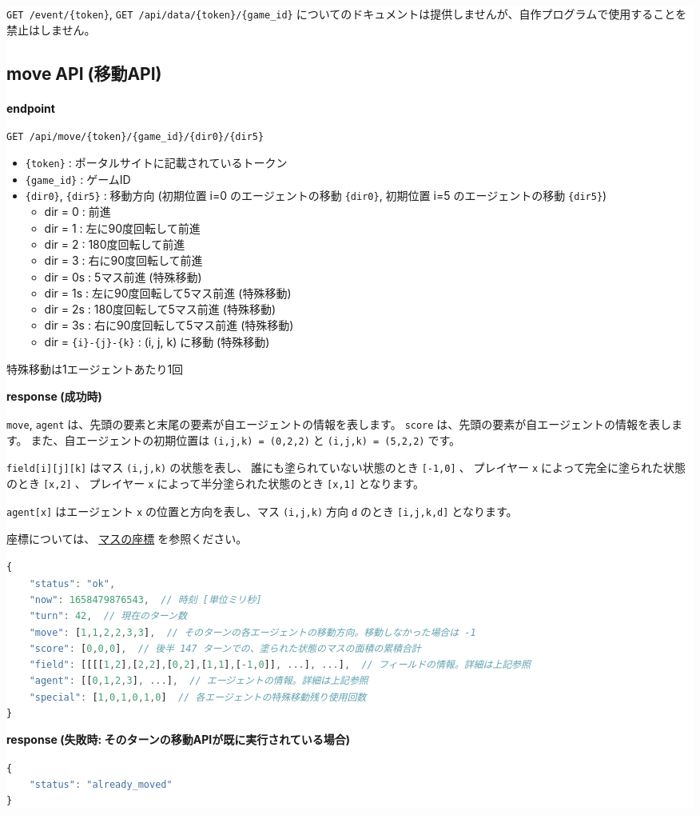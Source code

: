 `GET /event/{token}`, `GET /api/data/{token}/{game_id}` についてのドキュメントは提供しませんが、自作プログラムで使用することを禁止はしません。

## move API (移動API)

**endpoint**

```
GET /api/move/{token}/{game_id}/{dir0}/{dir5}
```

- `{token}` : ポータルサイトに記載されているトークン
- `{game_id}` : ゲームID
- `{dir0}`, `{dir5}` : 移動方向 (初期位置 i=0 のエージェントの移動 `{dir0}`, 初期位置 i=5 のエージェントの移動 `{dir5}`)
  - dir = 0 : 前進
  - dir = 1 : 左に90度回転して前進
  - dir = 2 : 180度回転して前進
  - dir = 3 : 右に90度回転して前進
  - dir = 0s : 5マス前進 (特殊移動)
  - dir = 1s : 左に90度回転して5マス前進 (特殊移動)
  - dir = 2s : 180度回転して5マス前進 (特殊移動)
  - dir = 3s : 右に90度回転して5マス前進 (特殊移動)
  - dir = `{i}-{j}-{k}` : (i, j, k) に移動 (特殊移動)

特殊移動は1エージェントあたり1回

**response (成功時)**

`move`, `agent` は、先頭の要素と末尾の要素が自エージェントの情報を表します。
`score` は、先頭の要素が自エージェントの情報を表します。
また、自エージェントの初期位置は `(i,j,k) = (0,2,2)` と `(i,j,k) = (5,2,2)` です。

`field[i][j][k]` はマス `(i,j,k)` の状態を表し、
誰にも塗られていない状態のとき `[-1,0]` 、
プレイヤー `x` によって完全に塗られた状態のとき `[x,2]` 、
プレイヤー `x` によって半分塗られた状態のとき `[x,1]` となります。

`agent[x]` はエージェント `x` の位置と方向を表し、マス `(i,j,k)` 方向 `d` のとき `[i,j,k,d]` となります。

座標については、 [マスの座標](#マスの座標) を参照ください。

```js
{
    "status": "ok",
    "now": 1658479876543,  // 時刻 [単位ミリ秒]
    "turn": 42,  // 現在のターン数
    "move": [1,1,2,2,3,3],  // そのターンの各エージェントの移動方向。移動しなかった場合は -1
    "score": [0,0,0],  // 後半 147 ターンでの、塗られた状態のマスの面積の累積合計
    "field": [[[[1,2],[2,2],[0,2],[1,1],[-1,0]], ...], ...],  // フィールドの情報。詳細は上記参照
    "agent": [[0,1,2,3], ...],  // エージェントの情報。詳細は上記参照
    "special": [1,0,1,0,1,0]  // 各エージェントの特殊移動残り使用回数
}
```

**response (失敗時: そのターンの移動APIが既に実行されている場合)**

```js
{
    "status": "already_moved"
}
```
